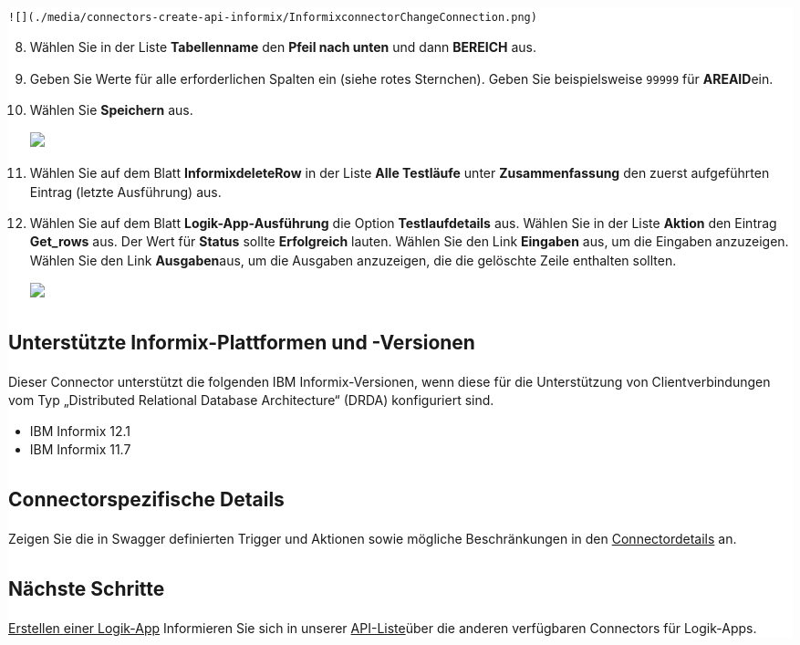     ![](./media/connectors-create-api-informix/InformixconnectorChangeConnection.png)
8. Wählen Sie in der Liste **Tabellenname** den **Pfeil nach unten** und dann **BEREICH** aus.
9. Geben Sie Werte für alle erforderlichen Spalten ein (siehe rotes Sternchen). Geben Sie beispielsweise `99999` für **AREAID**ein. 
10. Wählen Sie **Speichern** aus. 
    
    ![](./media/connectors-create-api-informix/InformixconnectorDeleteRowValues.png)
11. Wählen Sie auf dem Blatt **InformixdeleteRow** in der Liste **Alle Testläufe** unter **Zusammenfassung** den zuerst aufgeführten Eintrag (letzte Ausführung) aus.
12. Wählen Sie auf dem Blatt **Logik-App-Ausführung** die Option **Testlaufdetails** aus. Wählen Sie in der Liste **Aktion** den Eintrag **Get_rows** aus. Der Wert für **Status** sollte **Erfolgreich** lauten. Wählen Sie den Link **Eingaben** aus, um die Eingaben anzuzeigen. Wählen Sie den Link **Ausgaben**aus, um die Ausgaben anzuzeigen, die die gelöschte Zeile enthalten sollten.
    
    ![](./media/connectors-create-api-informix/InformixconnectorDeleteRowOutputs.png)

## <a name="supported-informix-platforms-and-versions"></a>Unterstützte Informix-Plattformen und -Versionen
Dieser Connector unterstützt die folgenden IBM Informix-Versionen, wenn diese für die Unterstützung von Clientverbindungen vom Typ „Distributed Relational Database Architecture“ (DRDA) konfiguriert sind.

* IBM Informix 12.1
* IBM Informix 11.7

## <a name="connector-specific-details"></a>Connectorspezifische Details

Zeigen Sie die in Swagger definierten Trigger und Aktionen sowie mögliche Beschränkungen in den [Connectordetails](/connectors/informix/) an. 

## <a name="next-steps"></a>Nächste Schritte
[Erstellen einer Logik-App](../logic-apps/quickstart-create-first-logic-app-workflow.md) Informieren Sie sich in unserer [API-Liste](apis-list.md)über die anderen verfügbaren Connectors für Logik-Apps.

